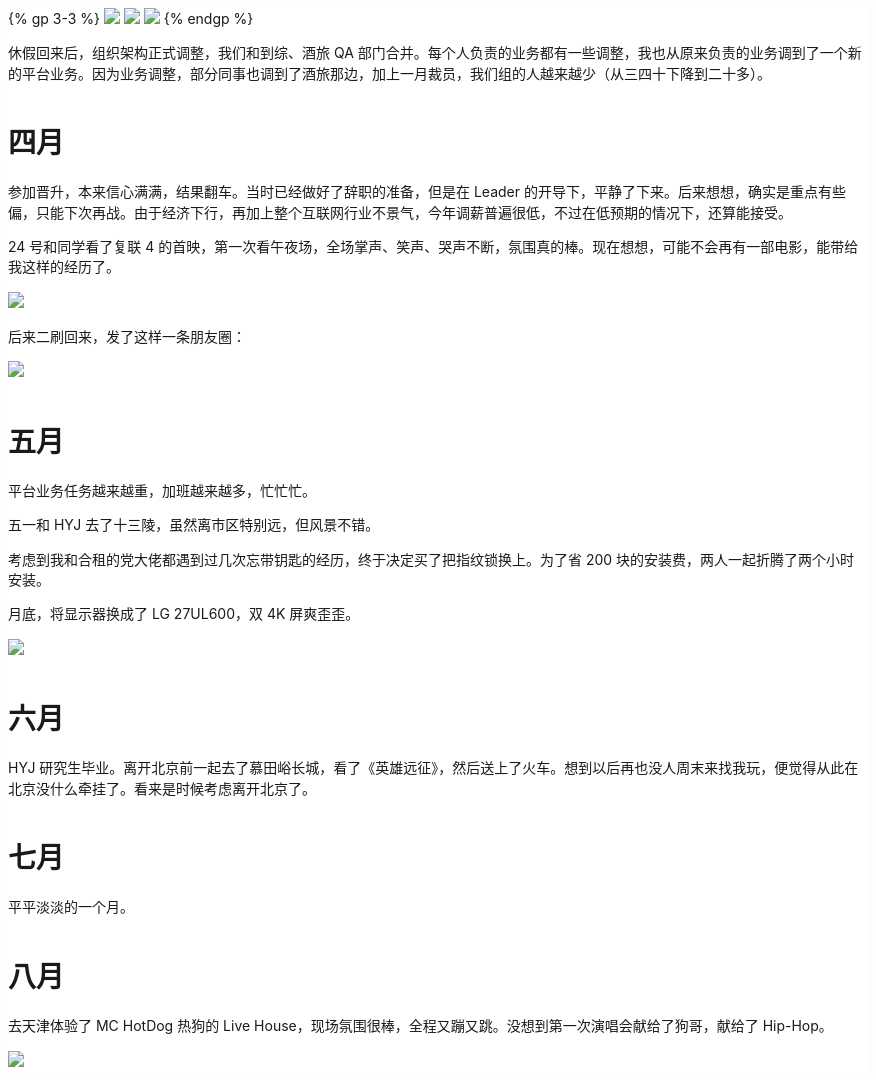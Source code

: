 {% gp 3-3 %}
![](/images/Overview-of-2019/7.jpg)
![](/images/Overview-of-2019/8.jpg)
![](/images/Overview-of-2019/9.jpg)
{% endgp %}

休假回来后，组织架构正式调整，我们和到综、酒旅 QA 部门合并。每个人负责的业务都有一些调整，我也从原来负责的业务调到了一个新的平台业务。因为业务调整，部分同事也调到了酒旅那边，加上一月裁员，我们组的人越来越少（从三四十下降到二十多）。

# 四月

参加晋升，本来信心满满，结果翻车。当时已经做好了辞职的准备，但是在 Leader 的开导下，平静了下来。后来想想，确实是重点有些偏，只能下次再战。由于经济下行，再加上整个互联网行业不景气，今年调薪普遍很低，不过在低预期的情况下，还算能接受。

24 号和同学看了复联 4 的首映，第一次看午夜场，全场掌声、笑声、哭声不断，氛围真的棒。现在想想，可能不会再有一部电影，能带给我这样的经历了。

![](/images/Overview-of-2019/10.jpg)

后来二刷回来，发了这样一条朋友圈：

![](/images/Overview-of-2019/11.jpg)

# 五月

平台业务任务越来越重，加班越来越多，忙忙忙。

五一和 HYJ 去了十三陵，虽然离市区特别远，但风景不错。

考虑到我和合租的党大佬都遇到过几次忘带钥匙的经历，终于决定买了把指纹锁换上。为了省 200 块的安装费，两人一起折腾了两个小时安装。

月底，将显示器换成了 LG 27UL600，双 4K 屏爽歪歪。

![](/images/Overview-of-2019/12.jpg)

# 六月

HYJ 研究生毕业。离开北京前一起去了慕田峪长城，看了《英雄远征》，然后送上了火车。想到以后再也没人周末来找我玩，便觉得从此在北京没什么牵挂了。看来是时候考虑离开北京了。

# 七月

平平淡淡的一个月。

# 八月

去天津体验了 MC HotDog 热狗的 Live House，现场氛围很棒，全程又蹦又跳。没想到第一次演唱会献给了狗哥，献给了 Hip-Hop。

![](/images/Overview-of-2019/13.jpg)
